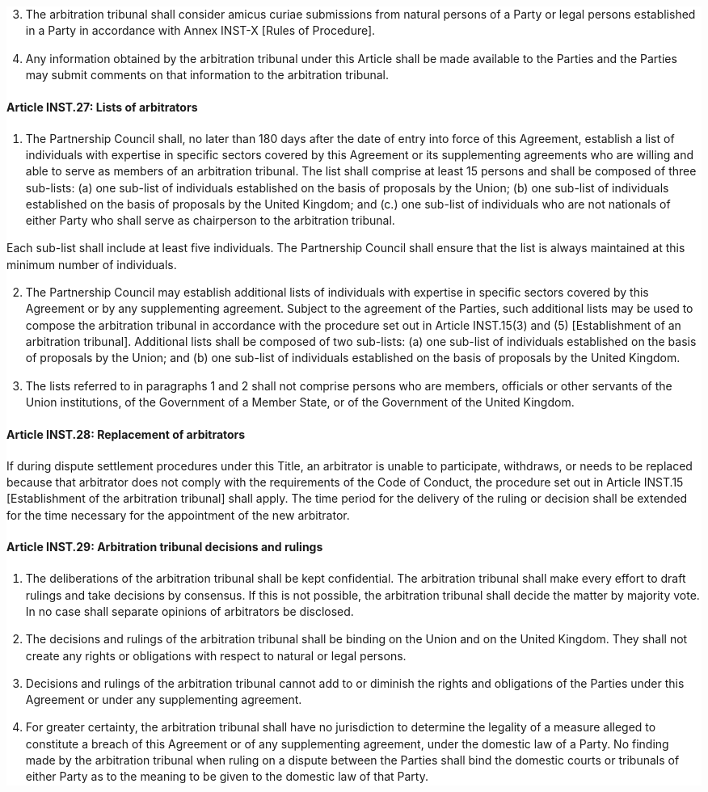3. The arbitration tribunal shall consider amicus curiae submissions from natural persons of a Party or legal persons established in a Party in accordance with Annex INST-X [Rules of Procedure].

4. Any information obtained by the arbitration tribunal under this Article shall be made available to the Parties and the Parties may submit comments on that information to the arbitration tribunal.

#### Article INST.27: Lists of arbitrators

1. The Partnership Council shall, no later than 180 days after the date of entry into force of this Agreement, establish a list of individuals with expertise in specific sectors covered by this Agreement or its supplementing agreements who are willing and able to serve as members of an arbitration tribunal. The list shall comprise at least 15 persons and shall be composed of three sub-lists:
    (a) one sub-list of individuals established on the basis of proposals by the Union;
    (b) one sub-list of individuals established on the basis of proposals by the United Kingdom; and
    (c.) one sub-list of individuals who are not nationals of either Party who shall serve as chairperson to the arbitration tribunal.

Each sub-list shall include at least five individuals. The Partnership Council shall ensure that the list is always maintained at this minimum number of individuals.

2. The Partnership Council may establish additional lists of individuals with expertise in specific sectors covered by this Agreement or by any supplementing agreement. Subject to the agreement of the Parties, such additional lists may be used to compose the arbitration tribunal in accordance with the procedure set out in Article INST.15(3) and (5) [Establishment of an arbitration tribunal]. Additional lists shall be composed of two sub-lists:
    (a) one sub-list of individuals established on the basis of proposals by the Union; and
    (b) one sub-list of individuals established on the basis of proposals by the United Kingdom.

3. The lists referred to in paragraphs 1 and 2 shall not comprise persons who are members, officials or other servants of the Union institutions, of the Government of a Member State, or of the Government of the United Kingdom.

#### Article INST.28: Replacement of arbitrators

If during dispute settlement procedures under this Title, an arbitrator is unable to participate, withdraws, or needs to be replaced because that arbitrator does not comply with the requirements of the Code of Conduct, the procedure set out in Article INST.15 [Establishment of the arbitration tribunal] shall apply. The time period for the delivery of the ruling or decision shall be extended for the time necessary for the appointment of the new arbitrator.

#### Article INST.29: Arbitration tribunal decisions and rulings

1. The deliberations of the arbitration tribunal shall be kept confidential. The arbitration tribunal shall make every effort to draft rulings and take decisions by consensus. If this is not possible, the arbitration tribunal shall decide the matter by majority vote. In no case shall separate opinions of arbitrators be disclosed.

2. The decisions and rulings of the arbitration tribunal shall be binding on the Union and on the United Kingdom. They shall not create any rights or obligations with respect to natural or legal persons.

3. Decisions and rulings of the arbitration tribunal cannot add to or diminish the rights and obligations of the Parties under this Agreement or under any supplementing agreement.

4. For greater certainty, the arbitration tribunal shall have no jurisdiction to determine the legality of a measure alleged to constitute a breach of this Agreement or of any supplementing agreement, under the domestic law of a Party. No finding made by the arbitration tribunal when ruling on a dispute between the Parties shall bind the domestic courts or tribunals of either Party as to the meaning to be given to the domestic law of that Party.
